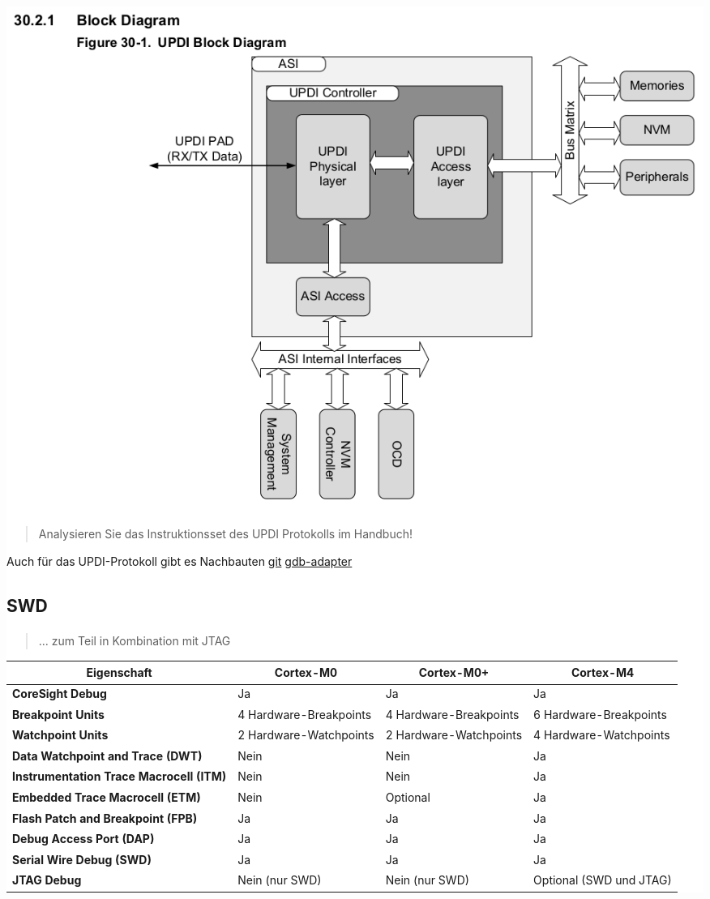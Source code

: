 ![alt-text](../images/10_megaAVR_0/UPDI_Konfiguration_4809.png "UPDI Schema [^Microchip4809] Seite 424")

> Analysieren Sie das Instruktionsset des UPDI Protokolls im Handbuch!

Auch für das UPDI-Protokoll gibt es Nachbauten [git](https://github.com/ElTangas/jtag2updi) [gdb-adapter](https://github.com/stemnic/pyAVRdbg)

[^Microchip4809]: Firma Microchip, ATmega4808/4809 Data Sheet, [Link](http://ww1.microchip.com/downloads/en/DeviceDoc/ATmega4808-4809-Data-Sheet-DS40002173A.pdf)

## SWD

> ... zum Teil in Kombination mit JTAG 


| **Eigenschaft**                           | **Cortex-M0**          | **Cortex-M0+**         | **Cortex-M4**           |
| ----------------------------------------- | ---------------------- | ---------------------- | ----------------------- |
| **CoreSight Debug**                       | Ja                     | Ja                     | Ja                      |
| **Breakpoint Units**                      | 4 Hardware-Breakpoints | 4 Hardware-Breakpoints | 6 Hardware-Breakpoints  |
| **Watchpoint Units**                      | 2 Hardware-Watchpoints | 2 Hardware-Watchpoints | 4 Hardware-Watchpoints  |
| **Data Watchpoint and Trace (DWT)**       | Nein                   | Nein                   | Ja                      |
| **Instrumentation Trace Macrocell (ITM)** | Nein                   | Nein                   | Ja                      |
| **Embedded Trace Macrocell (ETM)**        | Nein                   | Optional               | Ja                      |
| **Flash Patch and Breakpoint (FPB)**      | Ja                     | Ja                     | Ja                      |
| **Debug Access Port (DAP)**               | Ja                     | Ja                     | Ja                      |
| **Serial Wire Debug (SWD)**               | Ja                     | Ja                     | Ja                      |
| **JTAG Debug**                            | Nein (nur SWD)         | Nein (nur SWD)         | Optional (SWD und JTAG) |


[^JTAG_Chain]: Wikimedia, Author Vindicator, _ JTAG chain for programmable devices_, https://commons.wikimedia.org/wiki/File:Jtag_chain.svg
[^JTAG_Chain]: Wikimedia, Author Rudolph H, _Zustandsautomat eines JTAG TAP-Controllers. Die Einsen und Nullen geben den Zustand der TMS-Leitung an, dieser bestimmt, in welchen State bei der nächsten TCK gesprungen wird._, https://commons.wikimedia.org/wiki/File:JTAG_TAP_Controller_State_Diagram.svg
[^JTAG_Schema]: Wikimedia, Author Rudolph H, _Diagramm eines JTAG Test Access Ports mit den üblicherweise vorhandenen Datenregistern._, https://commons.wikimedia.org/wiki/File:JTAG_Register.svg
[^ATmega2560]: Firma Microchip, Handbuch ATmega640, ATmega1280 .... http://ww1.microchip.com/downloads/en/DeviceDoc/Atmel-2549-8-bit-AVR-Microcontroller-ATmega640-1280-1281-2560-2561_datasheet.pdf
[^ATmega328]: Firma Microchip, ATmega328P Data sheet, https://ww1.microchip.com/downloads/aemDocuments/documents/MCU08/ProductDocuments/DataSheets/ATmega48A-PA-88A-PA-168A-PA-328-P-DS-DS40002061B.pdf
[^AVRStudioVisualizer]: Firma Microchip, Data Visualizer Software User's Guide, [Link](https://www.microchip.com/content/dam/mchp/documents/data-visualizer/40001903B.pdf)
[^Arduino_UNO_WIFI]: Arduino, Documentation Arduino Uno Wifi, [Link](https://ww1.microchip.com/downloads/en/DeviceDoc/ATmega4809-Curiosity-Nano-HW-UG-DS50002804A.pdf)
[^MicrochipCuriosity]: Firma Microchip, ATmega4809 Curiosity Nano Hardware User Guide, [Link](https://ww1.microchip.com/downloads/en/DeviceDoc/ATmega4809-Curiosity-Nano-HW-UG-DS50002804A.pdf)
